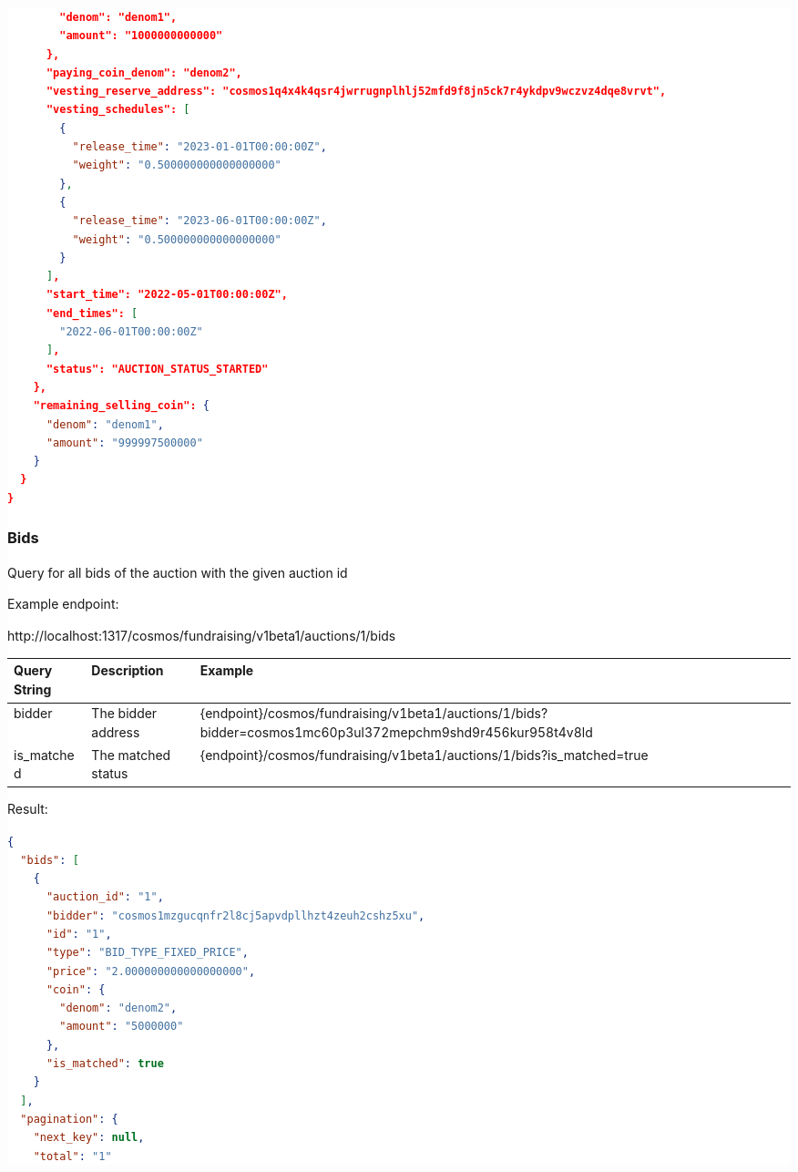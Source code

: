 ```json
        "denom": "denom1",
        "amount": "1000000000000"
      },
      "paying_coin_denom": "denom2",
      "vesting_reserve_address": "cosmos1q4x4k4qsr4jwrrugnplhlj52mfd9f8jn5ck7r4ykdpv9wczvz4dqe8vrvt",
      "vesting_schedules": [
        {
          "release_time": "2023-01-01T00:00:00Z",
          "weight": "0.500000000000000000"
        },
        {
          "release_time": "2023-06-01T00:00:00Z",
          "weight": "0.500000000000000000"
        }
      ],
      "start_time": "2022-05-01T00:00:00Z",
      "end_times": [
        "2022-06-01T00:00:00Z"
      ],
      "status": "AUCTION_STATUS_STARTED"
    },
    "remaining_selling_coin": {
      "denom": "denom1",
      "amount": "999997500000"
    }
  }
}
```

### Bids

Query for all bids of the auction with the given auction id

Example endpoint: 


http://localhost:1317/cosmos/fundraising/v1beta1/auctions/1/bids

| **Query String**  |  **Description**   | **Example** |
| :---------------- | :----------------- | :---------- |
| bidder            | The bidder address | {endpoint}/cosmos/fundraising/v1beta1/auctions/1/bids?bidder=cosmos1mc60p3ul372mepchm9shd9r456kur958t4v8ld |
| is_matched        | The matched status | {endpoint}/cosmos/fundraising/v1beta1/auctions/1/bids?is_matched=true |

Result:

```json
{
  "bids": [
    {
      "auction_id": "1",
      "bidder": "cosmos1mzgucqnfr2l8cj5apvdpllhzt4zeuh2cshz5xu",
      "id": "1",
      "type": "BID_TYPE_FIXED_PRICE",
      "price": "2.000000000000000000",
      "coin": {
        "denom": "denom2",
        "amount": "5000000"
      },
      "is_matched": true
    }
  ],
  "pagination": {
    "next_key": null,
    "total": "1"
```